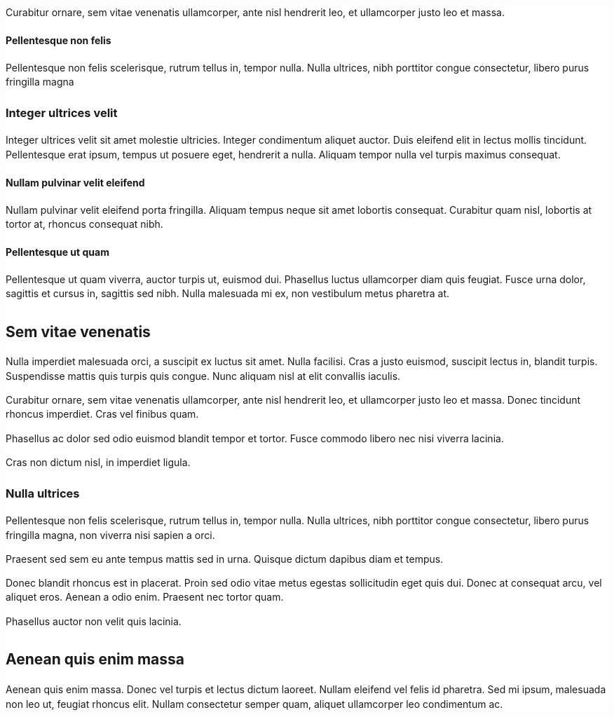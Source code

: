 Curabitur ornare, sem vitae venenatis ullamcorper, ante nisl hendrerit leo, et ullamcorper justo leo et massa.

#### Pellentesque non felis

Pellentesque non felis scelerisque, rutrum tellus in, tempor nulla. Nulla ultrices, nibh porttitor congue consectetur, libero purus fringilla magna

### Integer ultrices velit

Integer ultrices velit sit amet molestie ultricies. Integer condimentum aliquet auctor. Duis eleifend elit in lectus mollis tincidunt. Pellentesque erat ipsum, tempus ut posuere eget, hendrerit a nulla. Aliquam tempor nulla vel turpis maximus consequat.

#### Nullam pulvinar velit eleifend

Nullam pulvinar velit eleifend porta fringilla. Aliquam tempus neque sit amet lobortis consequat. Curabitur quam nisl, lobortis at tortor at, rhoncus consequat nibh.

#### Pellentesque ut quam

Pellentesque ut quam viverra, auctor turpis ut, euismod dui. Phasellus luctus ullamcorper diam quis feugiat. Fusce urna dolor, sagittis et cursus in, sagittis sed nibh. Nulla malesuada mi ex, non vestibulum metus pharetra at.


## Sem vitae venenatis

Nulla imperdiet malesuada orci, a suscipit ex luctus sit amet. Nulla facilisi. Cras a justo euismod, suscipit lectus in, blandit turpis. Suspendisse mattis quis turpis quis congue. Nunc aliquam nisl at elit convallis iaculis.

Curabitur ornare, sem vitae venenatis ullamcorper, ante nisl hendrerit leo, et ullamcorper justo leo et massa. Donec tincidunt rhoncus imperdiet. Cras vel finibus quam.

Phasellus ac dolor sed odio euismod blandit tempor et tortor. Fusce commodo libero nec nisi viverra lacinia.

Cras non dictum nisl, in imperdiet ligula.


### Nulla ultrices

Pellentesque non felis scelerisque, rutrum tellus in, tempor nulla. Nulla ultrices, nibh porttitor congue consectetur, libero purus fringilla magna, non viverra nisi sapien a orci.

Praesent sed sem eu ante tempus mattis sed in urna. Quisque dictum dapibus diam et tempus.

Donec blandit rhoncus est in placerat. Proin sed odio vitae metus egestas sollicitudin eget quis dui. Donec at consequat arcu, vel aliquet eros. Aenean a odio enim. Praesent nec tortor quam.

Phasellus auctor non velit quis lacinia.


## Aenean quis enim massa

Aenean quis enim massa. Donec vel turpis et lectus dictum laoreet. Nullam eleifend vel felis id pharetra. Sed mi ipsum, malesuada non leo ut, feugiat rhoncus elit. Nullam consectetur semper quam, aliquet ullamcorper leo condimentum ac.
